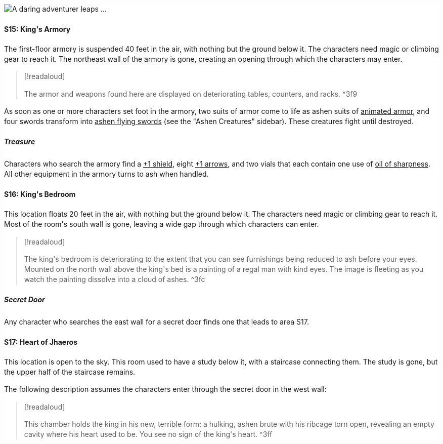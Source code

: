 ![A daring adventurer leaps ...](/3-Mechanics/CLI/Compendium/adventures/keys-from-the-golden-vault/img/079-10-004-dnd-platforming.webp#center "A daring adventurer leaps to a floating tower that has detached from Castle Cinis")

#### S15: King's Armory

The first-floor armory is suspended 40 feet in the air, with nothing but the ground below it. The characters need magic or climbing gear to reach it. The northeast wall of the armory is gone, creating an opening through which the characters may enter.

> [!readaloud] 
> 
> The armor and weapons found here are displayed on deteriorating tables, counters, and racks.
^3f9

As soon as one or more characters set foot in the armory, two suits of armor come to life as ashen suits of [animated armor](/3-Mechanics/CLI/Compendium/bestiary/elemental/ashen-animated-armor-kftgv.md), and four swords transform into [ashen flying swords](/3-Mechanics/CLI/Compendium/bestiary/elemental/ashen-flying-sword-kftgv.md) (see the "Ashen Creatures" sidebar). These creatures fight until destroyed.

##### Treasure

Characters who search the armory find a [+1 shield](/3-Mechanics/CLI/Compendium/items/1-shield.md), eight [+1 arrows](/3-Mechanics/CLI/Compendium/items/1-ammunition.md), and two vials that each contain one use of [oil of sharpness](/3-Mechanics/CLI/Compendium/items/oil-of-sharpness.md). All other equipment in the armory turns to ash when handled.

#### S16: King's Bedroom

This location floats 20 feet in the air, with nothing but the ground below it. The characters need magic or climbing gear to reach it. Most of the room's south wall is gone, leaving a wide gap through which characters can enter.

> [!readaloud] 
> 
> The king's bedroom is deteriorating to the extent that you can see furnishings being reduced to ash before your eyes. Mounted on the north wall above the king's bed is a painting of a regal man with kind eyes. The image is fleeting as you watch the painting dissolve into a cloud of ashes.
^3fc

##### Secret Door

Any character who searches the east wall for a secret door finds one that leads to area S17.

#### S17: Heart of Jhaeros

This location is open to the sky. This room used to have a study below it, with a staircase connecting them. The study is gone, but the upper half of the staircase remains.

The following description assumes the characters enter through the secret door in the west wall:

> [!readaloud] 
> 
> This chamber holds the king in his new, terrible form: a hulking, ashen brute with his ribcage torn open, revealing an empty cavity where his heart used to be. You see no sign of the king's heart.
^3ff
